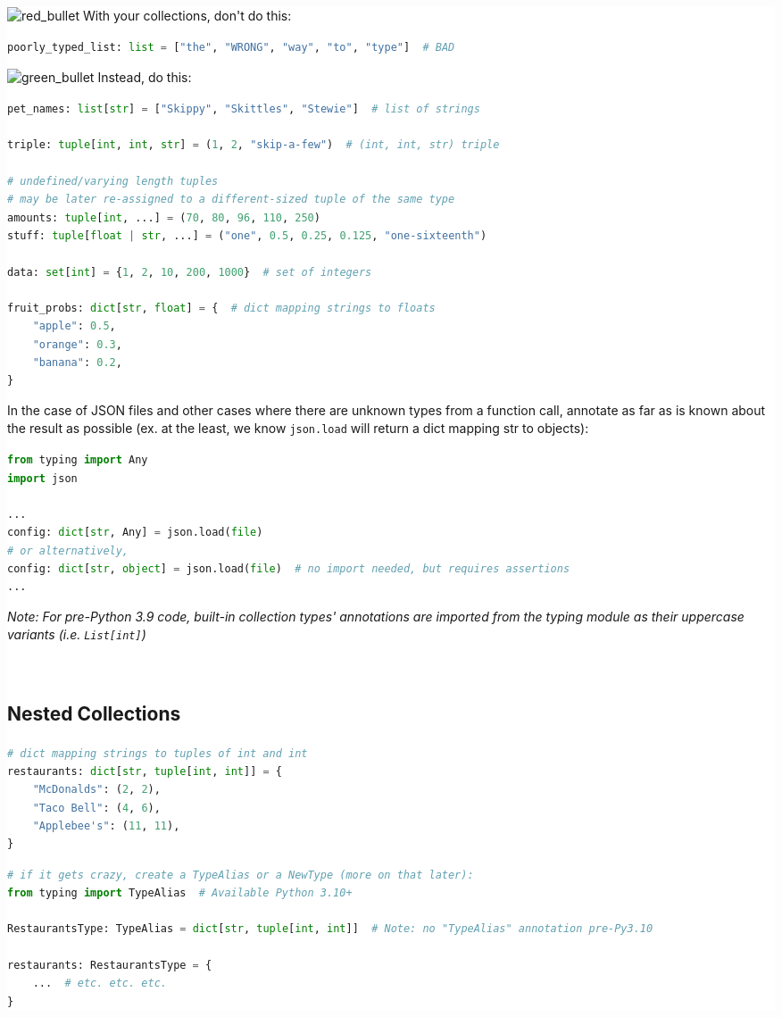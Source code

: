 
![red_bullet](https://via.placeholder.com/12/df0000/df0000.png) With your collections, don't do this:

```py
poorly_typed_list: list = ["the", "WRONG", "way", "to", "type"]  # BAD
```

![green_bullet](https://via.placeholder.com/12/00df00/00df00.png) Instead, do this:

```py
pet_names: list[str] = ["Skippy", "Skittles", "Stewie"]  # list of strings

triple: tuple[int, int, str] = (1, 2, "skip-a-few")  # (int, int, str) triple

# undefined/varying length tuples
# may be later re-assigned to a different-sized tuple of the same type
amounts: tuple[int, ...] = (70, 80, 96, 110, 250)
stuff: tuple[float | str, ...] = ("one", 0.5, 0.25, 0.125, "one-sixteenth")

data: set[int] = {1, 2, 10, 200, 1000}  # set of integers

fruit_probs: dict[str, float] = {  # dict mapping strings to floats
    "apple": 0.5,
    "orange": 0.3,
    "banana": 0.2,
}
```
In the case of JSON files and other cases where there are unknown types from a function call, annotate as far as is known about the result as possible (ex. at the least, we know `json.load` will return a dict mapping str to objects):
```py
from typing import Any
import json

...
config: dict[str, Any] = json.load(file)
# or alternatively,
config: dict[str, object] = json.load(file)  # no import needed, but requires assertions
...
```

*Note: For pre-Python 3.9 code, built-in collection types' annotations are imported from the typing module as
their uppercase variants (i.e. `List[int]`)*

<br>

## Nested Collections
```py
# dict mapping strings to tuples of int and int
restaurants: dict[str, tuple[int, int]] = {
    "McDonalds": (2, 2),
    "Taco Bell": (4, 6),
    "Applebee's": (11, 11),
}
```
```py
# if it gets crazy, create a TypeAlias or a NewType (more on that later):
from typing import TypeAlias  # Available Python 3.10+

RestaurantsType: TypeAlias = dict[str, tuple[int, int]]  # Note: no "TypeAlias" annotation pre-Py3.10

restaurants: RestaurantsType = {
    ...  # etc. etc. etc.
}
```